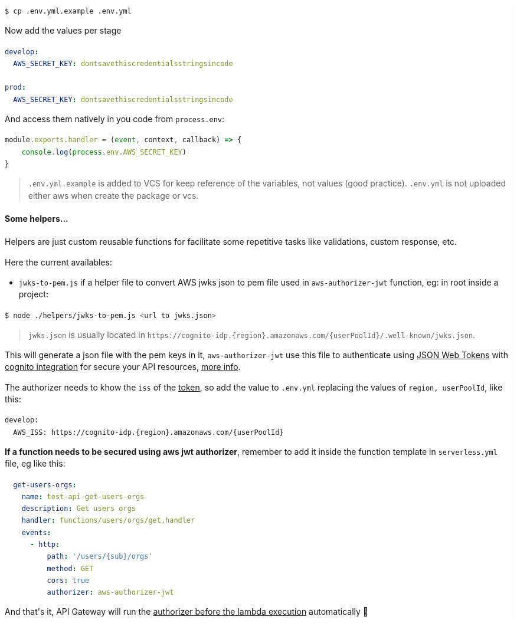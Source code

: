 ```sh
$ cp .env.yml.example .env.yml
```

Now add the values per stage

```yml
develop:
  AWS_SECRET_KEY: dontsavethiscredentialsstringsincode

prod:
  AWS_SECRET_KEY: dontsavethiscredentialsstringsincode
```

And access them natively in you code from `process.env`:

```javascript
module.exports.handler = (event, context, callback) => {
    console.log(process.env.AWS_SECRET_KEY)
}
```

> `.env.yml.example` is added to VCS for keep reference of the variables, not values (good practice). `.env.yml` is not uploaded either aws when create the package or vcs.

#### Some helpers...
Helpers are just custom reusable functions for facilitate some repetitive tasks like validations, custom response, etc.

Here the current availables:
- `jwks-to-pem.js` if a helper file to convert AWS jwks json to pem file used in `aws-authorizer-jwt` function, eg: in root inside a project:
```bash
$ node ./helpers/jwks-to-pem.js <url to jwks.json>
```
> `jwks.json` is usually located in `https://cognito-idp.{region}.amazonaws.com/{userPoolId}/.well-known/jwks.json`.

This will generate a json file with the pem keys in it, `aws-authorizer-jwt` use this file to authenticate using [JSON Web Tokens](https://jwt.io/) with [cognito integration](https://aws.amazon.com/blogs/mobile/integrating-amazon-cognito-user-pools-with-api-gateway/) for secure your API resources, [more info](https://docs.aws.amazon.com/cognito/latest/developerguide/amazon-cognito-user-pools-using-tokens-with-identity-providers.html).

The authorizer needs to khow the `iss` of the [token](https://tools.ietf.org/html/rfc7519#section-4.1.1), so add the value to `.env.yml` replacing the values of `region, userPoolId`, like this:
```bash
develop:
  AWS_ISS: https://cognito-idp.{region}.amazonaws.com/{userPoolId}
```
**If a function needs to be secured using aws jwt authorizer**, remember to add it inside the function template in `serverless.yml` file, eg like this:
```yml
  get-users-orgs:
    name: test-api-get-users-orgs
    description: Get users orgs
    handler: functions/users/orgs/get.handler
    events:
      - http:
          path: '/users/{sub}/orgs'
          method: GET
          cors: true
          authorizer: aws-authorizer-jwt
```
And that's it, API Gateway will run the [authorizer before the lambda execution](https://aws.amazon.com/blogs/compute/introducing-custom-authorizers-in-amazon-api-gateway/) automatically :dancer:
